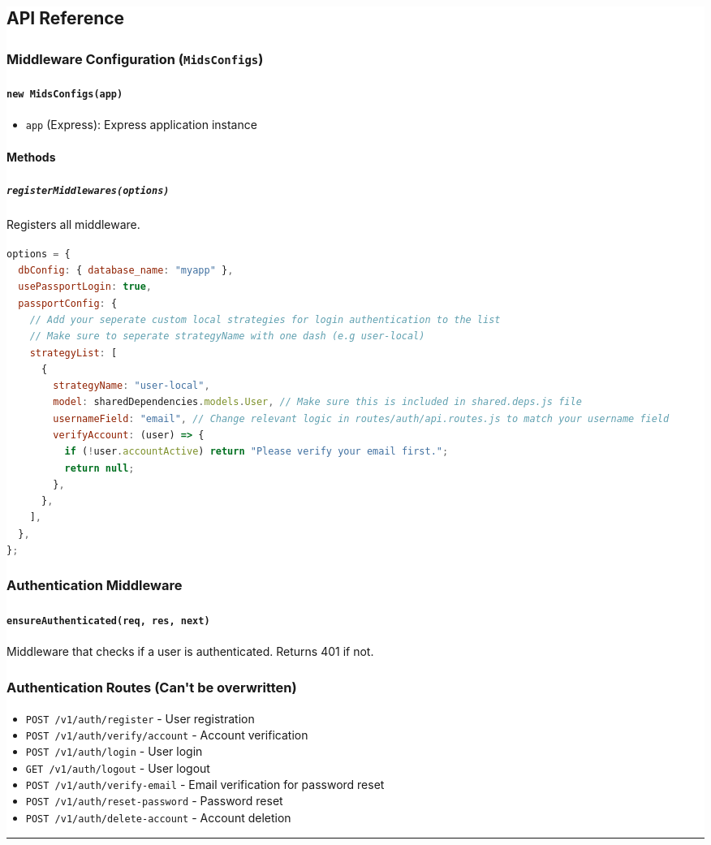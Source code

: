 ## API Reference

### Middleware Configuration (`MidsConfigs`)

#### `new MidsConfigs(app)`

- `app` (Express): Express application instance

#### Methods

##### `registerMiddlewares(options)`

Registers all middleware.

```javascript
options = {
  dbConfig: { database_name: "myapp" },
  usePassportLogin: true,
  passportConfig: {
    // Add your seperate custom local strategies for login authentication to the list
    // Make sure to seperate strategyName with one dash (e.g user-local)
    strategyList: [
      {
        strategyName: "user-local",
        model: sharedDependencies.models.User, // Make sure this is included in shared.deps.js file
        usernameField: "email", // Change relevant logic in routes/auth/api.routes.js to match your username field
        verifyAccount: (user) => {
          if (!user.accountActive) return "Please verify your email first.";
          return null;
        },
      },
    ],
  },
};
```

### Authentication Middleware

#### `ensureAuthenticated(req, res, next)`

Middleware that checks if a user is authenticated. Returns 401 if not.

### Authentication Routes (Can't be overwritten)

- `POST /v1/auth/register` - User registration
- `POST /v1/auth/verify/account` - Account verification
- `POST /v1/auth/login` - User login
- `GET /v1/auth/logout` - User logout
- `POST /v1/auth/verify-email` - Email verification for password reset
- `POST /v1/auth/reset-password` - Password reset
- `POST /v1/auth/delete-account` - Account deletion

---